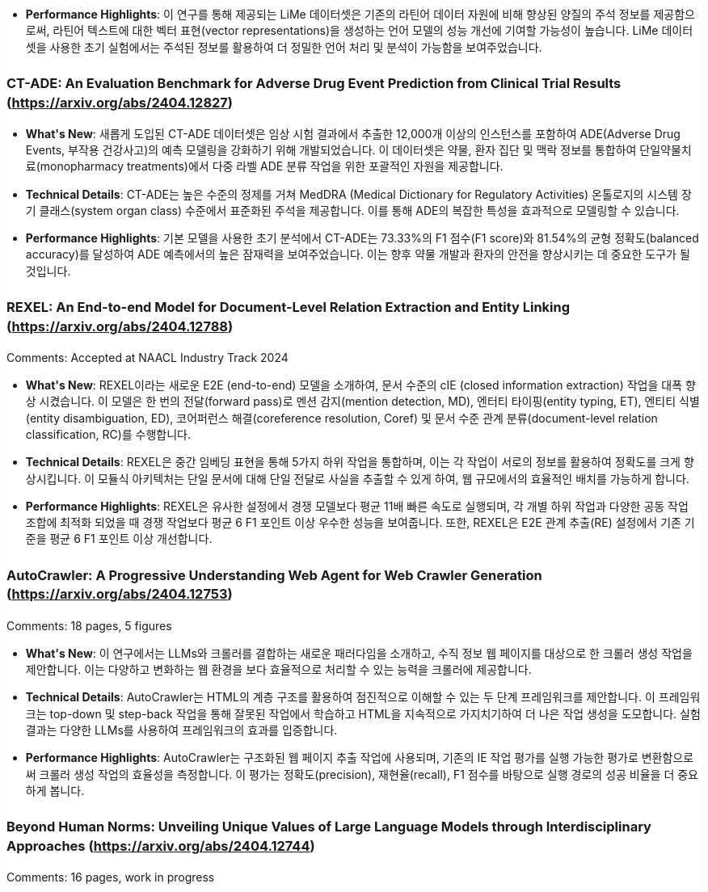 - **Performance Highlights**: 이 연구를 통해 제공되는 LiMe 데이터셋은 기존의 라틴어 데이터 자원에 비해 향상된 양질의 주석 정보를 제공함으로써, 라틴어 텍스트에 대한 벡터 표현(vector representations)을 생성하는 언어 모델의 성능 개선에 기여할 가능성이 높습니다. LiMe 데이터셋을 사용한 초기 실험에서는 주석된 정보를 활용하여 더 정밀한 언어 처리 및 분석이 가능함을 보여주었습니다.



### CT-ADE: An Evaluation Benchmark for Adverse Drug Event Prediction from  Clinical Trial Results (https://arxiv.org/abs/2404.12827)
- **What's New**: 새롭게 도입된 CT-ADE 데이터셋은 임상 시험 결과에서 추출한 12,000개 이상의 인스턴스를 포함하여 ADE(Adverse Drug Events, 부작용 건강사고)의 예측 모델링을 강화하기 위해 개발되었습니다. 이 데이터셋은 약물, 환자 집단 및 맥락 정보를 통합하여 단일약물치료(monopharmacy treatments)에서 다중 라벨 ADE 분류 작업을 위한 포괄적인 자원을 제공합니다.

- **Technical Details**: CT-ADE는 높은 수준의 정제를 거쳐 MedDRA (Medical Dictionary for Regulatory Activities) 온톨로지의 시스템 장기 클래스(system organ class) 수준에서 표준화된 주석을 제공합니다. 이를 통해 ADE의 복잡한 특성을 효과적으로 모델링할 수 있습니다.

- **Performance Highlights**: 기본 모델을 사용한 초기 분석에서 CT-ADE는 73.33%의 F1 점수(F1 score)와 81.54%의 균형 정확도(balanced accuracy)를 달성하여 ADE 예측에서의 높은 잠재력을 보여주었습니다. 이는 향후 약물 개발과 환자의 안전을 향상시키는 데 중요한 도구가 될 것입니다.



### REXEL: An End-to-end Model for Document-Level Relation Extraction and  Entity Linking (https://arxiv.org/abs/2404.12788)
Comments: Accepted at NAACL Industry Track 2024

- **What's New**: REXEL이라는 새로운 E2E (end-to-end) 모델을 소개하여, 문서 수준의 cIE (closed information extraction) 작업을 대폭 향상 시켰습니다. 이 모델은 한 번의 전달(forward pass)로 멘션 감지(mention detection, MD), 엔터티 타이핑(entity typing, ET), 엔티티 식별(entity disambiguation, ED), 코어퍼런스 해결(coreference resolution, Coref) 및 문서 수준 관계 분류(document-level relation classification, RC)를 수행합니다.

- **Technical Details**: REXEL은 중간 임베딩 표현을 통해 5가지 하위 작업을 통합하며, 이는 각 작업이 서로의 정보를 활용하여 정확도를 크게 향상시킵니다. 이 모듈식 아키텍처는 단일 문서에 대해 단일 전달로 사실을 추출할 수 있게 하여, 웹 규모에서의 효율적인 배치를 가능하게 합니다.

- **Performance Highlights**: REXEL은 유사한 설정에서 경쟁 모델보다 평균 11배 빠른 속도로 실행되며, 각 개별 하위 작업과 다양한 공동 작업 조합에 최적화 되었을 때 경쟁 작업보다 평균 6 F1 포인트 이상 우수한 성능을 보여줍니다. 또한, REXEL은 E2E 관계 추출(RE) 설정에서 기존 기준을 평균 6 F1 포인트 이상 개선합니다.



### AutoCrawler: A Progressive Understanding Web Agent for Web Crawler  Generation (https://arxiv.org/abs/2404.12753)
Comments: 18 pages, 5 figures

- **What's New**: 이 연구에서는 LLMs와 크롤러를 결합하는 새로운 패러다임을 소개하고, 수직 정보 웹 페이지를 대상으로 한 크롤러 생성 작업을 제안합니다. 이는 다양하고 변화하는 웹 환경을 보다 효율적으로 처리할 수 있는 능력을 크롤러에 제공합니다.

- **Technical Details**: AutoCrawler는 HTML의 계층 구조를 활용하여 점진적으로 이해할 수 있는 두 단계 프레임워크를 제안합니다. 이 프레임워크는 top-down 및 step-back 작업을 통해 잘못된 작업에서 학습하고 HTML을 지속적으로 가지치기하여 더 나은 작업 생성을 도모합니다. 실험 결과는 다양한 LLMs를 사용하여 프레임워크의 효과를 입증합니다.

- **Performance Highlights**: AutoCrawler는 구조화된 웹 페이지 추출 작업에 사용되며, 기존의 IE 작업 평가를 실행 가능한 평가로 변환함으로써 크롤러 생성 작업의 효율성을 측정합니다. 이 평가는 정확도(precision), 재현율(recall), F1 점수를 바탕으로 실행 경로의 성공 비율을 더 중요하게 봅니다.



### Beyond Human Norms: Unveiling Unique Values of Large Language Models  through Interdisciplinary Approaches (https://arxiv.org/abs/2404.12744)
Comments: 16 pages, work in progress
